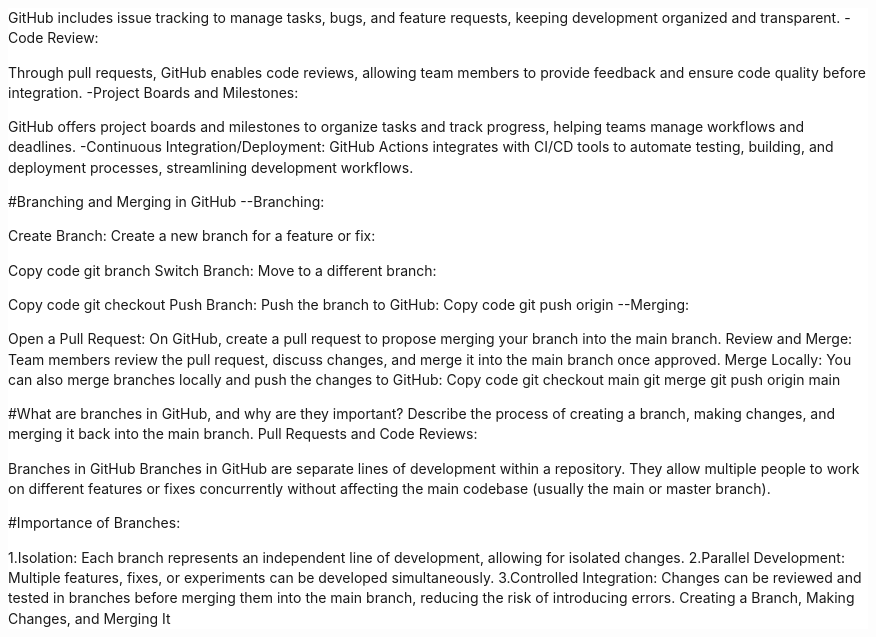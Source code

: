 GitHub includes issue tracking to manage tasks, bugs, and feature requests, keeping development organized and transparent.
-Code Review:

Through pull requests, GitHub enables code reviews, allowing team members to provide feedback and ensure code quality before integration.
-Project Boards and Milestones:

GitHub offers project boards and milestones to organize tasks and track progress, helping teams manage workflows and deadlines.
-Continuous Integration/Deployment:
GitHub Actions integrates with CI/CD tools to automate testing, building, and deployment processes, streamlining development workflows.

#Branching and Merging in GitHub
--Branching:

Create Branch: Create a new branch for a feature or fix:

Copy code
git branch <branch-name>
Switch Branch: Move to a different branch:

Copy code
git checkout <branch-name>
Push Branch: Push the branch to GitHub:
Copy code
git push origin <branch-name>
--Merging:

Open a Pull Request: On GitHub, create a pull request to propose merging your branch into the main branch.
Review and Merge: Team members review the pull request, discuss changes, and merge it into the main branch once approved.
Merge Locally: You can also merge branches locally and push the changes to GitHub:
Copy code
git checkout main
git merge <branch-name>
git push origin main


#What are branches in GitHub, and why are they important? Describe the process of creating a branch, making changes, and merging it back into the main branch.
Pull Requests and Code Reviews:

Branches in GitHub
Branches in GitHub are separate lines of development within a repository. They allow multiple people to work on different features or fixes concurrently without affecting the main codebase (usually the main or master branch).

#Importance of Branches:

1.Isolation: Each branch represents an independent line of development, allowing for isolated changes.
2.Parallel Development: Multiple features, fixes, or experiments can be developed simultaneously.
3.Controlled Integration: Changes can be reviewed and tested in branches before merging them into the main branch, reducing the risk of introducing errors.
Creating a Branch, Making Changes, and Merging It
